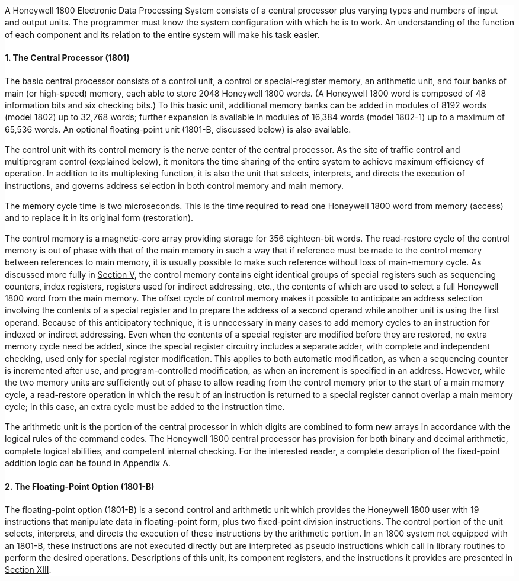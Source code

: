 A Honeywell 1800 Electronic Data Processing System consists of a central processor plus varying types and numbers of input and output units.  The programmer must know the system configuration with which he is to work.  An understanding of the function of each component and its relation to the entire system will make his task easier.

#### 1. The Central Processor (1801)

The basic central processor consists of a control unit, a control or special-register memory, an arithmetic unit, and four banks of main (or high-speed) memory, each able to store 2048 Honeywell 1800 words.  (A Honeywell 1800 word is composed of 48 information bits and six checking bits.)  To this basic unit, additional memory banks can be added in modules of 8192 words (model 1802) up to 32,768 words; further expansion is available in modules of 16,384 words (model 1802-1) up to a maximum of 65,536 words.  An optional floating-point unit (1801-B, discussed below) is also available.

The control unit with its control memory is the nerve center of the central processor.  As the site of traffic control and multiprogram control (explained below), it monitors the time sharing of the entire system to achieve maximum efficiency of operation.  In addition to its multiplexing function, it is also the unit that selects, interprets, and directs the execution of instructions, and governs address selection in both control memory and main memory.

The memory cycle time is two microseconds.  This is the time required to read one Honeywell 1800 word from memory (access) and to replace it in its original form (restoration).

The control memory is a magnetic-core array providing storage for 356 eighteen-bit words.  The read-restore cycle of the control memory is out of phase with that of the main memory in such a way that if reference must be made to the control memory between references to main memory, it is usually possible to make such reference without loss of main-memory cycle.  As discussed more fully in [Section V](#section-v-special-registers), the control memory contains eight identical groups of special registers such as sequencing counters, index registers, registers used for indirect addressing, etc., the contents of which are used to select a full Honeywell 1800 word from the main memory.  The offset cycle of control memory makes it possible to anticipate an address selection involving the contents of a special register and to prepare the address of a second operand while another unit is using the first operand.  Because of this anticipatory technique, it is unnecessary in many cases to add memory cycles to an instruction for indexed or indirect addressing.  Even when the contents of a special register are modified before they are restored, no extra memory cycle need be added, since the special register circuitry includes a separate adder, with complete and independent checking, used only for special register modification.  This applies to both automatic modification, as when a sequencing counter is incremented after use, and program-controlled modification, as when an increment is specified in an address.  However, while the two memory units are sufficiently out of phase to allow reading from the control memory prior to the start of a main memory cycle, a read-restore operation in which the result of an instruction is returned to a special register cannot overlap a main memory cycle; in this case, an extra cycle must be added to the instruction time.

The arithmetic unit is the portion of the central processor in which digits are combined to form new arrays in accordance with the logical rules of the command codes.  The Honeywell 1800 central processor has provision for both binary and decimal arithmetic, complete logical abilities, and competent internal checking.  For the interested reader, a complete description of the fixed-point addition logic can be found in [Appendix A](#appendix-a-fixed-point-addition-in-the-honeywell-1800).

#### 2. The Floating-Point Option (1801-B)

The floating-point option (1801-B) is a second control and arithmetic unit which provides the Honeywell 1800 user with 19 instructions that manipulate data in floating-point form, plus two fixed-point division instructions.  The control portion of the unit selects, interprets, and directs the execution of these instructions by the arithmetic portion.  In an 1800 system not equipped with an 1801-B, these instructions are not executed directly but are interpreted as pseudo instructions which call in library routines to perform the desired operations.  Descriptions of this unit, its component registers, and the instructions it provides are presented in [Section XIII](#section-xiii-scientific-instructions).
